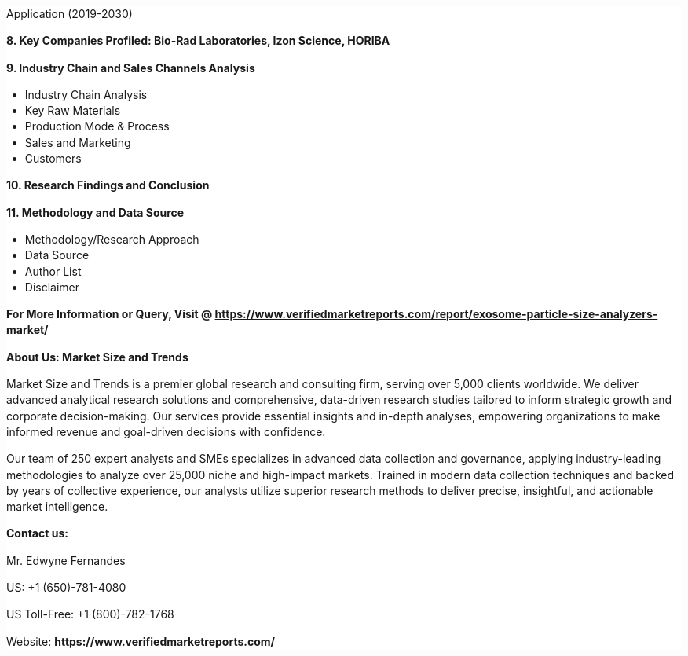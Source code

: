 Application (2019-2030)</li></ul><p><strong>8. Key Companies Profiled: Bio-Rad Laboratories, Izon Science, HORIBA</strong></p><p><strong>9. Industry Chain and Sales Channels Analysis</strong></p><ul><li>Industry Chain Analysis</li><li>Key Raw Materials</li><li>Production Mode &amp; Process</li><li>Sales and Marketing</li><li>Customers</li></ul><p><strong>10. Research Findings and Conclusion</strong></p><p><strong>11. Methodology and Data Source</strong></p><ul><li>Methodology/Research Approach</li><li>Data Source</li><li>Author List</li><li>Disclaimer</li></ul></p><p><strong>For More Information or Query, Visit @ <a href="https://www.verifiedmarketreports.com/report/exosome-particle-size-analyzers-market/">https://www.verifiedmarketreports.com/report/exosome-particle-size-analyzers-market/</a></strong></p><p><strong>About Us: Market Size and Trends</strong></p><p>Market Size and Trends is a premier global research and consulting firm, serving over 5,000 clients worldwide. We deliver advanced analytical research solutions and comprehensive, data-driven research studies tailored to inform strategic growth and corporate decision-making. Our services provide essential insights and in-depth analyses, empowering organizations to make informed revenue and goal-driven decisions with confidence.</p><p>Our team of 250 expert analysts and SMEs specializes in advanced data collection and governance, applying industry-leading methodologies to analyze over 25,000 niche and high-impact markets. Trained in modern data collection techniques and backed by years of collective experience, our analysts utilize superior research methods to deliver precise, insightful, and actionable market intelligence.</p><p><strong>Contact us:</strong></p><p>Mr. Edwyne Fernandes</p><p>US: +1 (650)-781-4080</p><p>US Toll-Free: +1 (800)-782-1768</p><p>Website: <strong><a href="https://www.verifiedmarketreports.com/">https://www.verifiedmarketreports.com/</a></strong></p>

